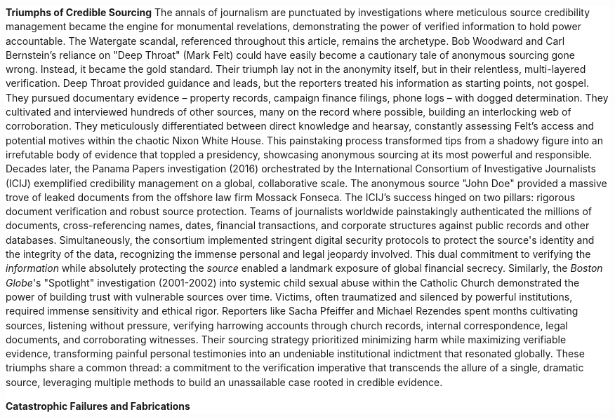 **Triumphs of Credible Sourcing**
The annals of journalism are punctuated by investigations where meticulous source credibility management became the engine for monumental revelations, demonstrating the power of verified information to hold power accountable. The Watergate scandal, referenced throughout this article, remains the archetype. Bob Woodward and Carl Bernstein’s reliance on "Deep Throat" (Mark Felt) could have easily become a cautionary tale of anonymous sourcing gone wrong. Instead, it became the gold standard. Their triumph lay not in the anonymity itself, but in their relentless, multi-layered verification. Deep Throat provided guidance and leads, but the reporters treated his information as starting points, not gospel. They pursued documentary evidence – property records, campaign finance filings, phone logs – with dogged determination. They cultivated and interviewed hundreds of other sources, many on the record where possible, building an interlocking web of corroboration. They meticulously differentiated between direct knowledge and hearsay, constantly assessing Felt’s access and potential motives within the chaotic Nixon White House. This painstaking process transformed tips from a shadowy figure into an irrefutable body of evidence that toppled a presidency, showcasing anonymous sourcing at its most powerful and responsible. Decades later, the Panama Papers investigation (2016) orchestrated by the International Consortium of Investigative Journalists (ICIJ) exemplified credibility management on a global, collaborative scale. The anonymous source "John Doe" provided a massive trove of leaked documents from the offshore law firm Mossack Fonseca. The ICIJ’s success hinged on two pillars: rigorous document verification and robust source protection. Teams of journalists worldwide painstakingly authenticated the millions of documents, cross-referencing names, dates, financial transactions, and corporate structures against public records and other databases. Simultaneously, the consortium implemented stringent digital security protocols to protect the source's identity and the integrity of the data, recognizing the immense personal and legal jeopardy involved. This dual commitment to verifying the *information* while absolutely protecting the *source* enabled a landmark exposure of global financial secrecy. Similarly, the *Boston Globe*'s "Spotlight" investigation (2001-2002) into systemic child sexual abuse within the Catholic Church demonstrated the power of building trust with vulnerable sources over time. Victims, often traumatized and silenced by powerful institutions, required immense sensitivity and ethical rigor. Reporters like Sacha Pfeiffer and Michael Rezendes spent months cultivating sources, listening without pressure, verifying harrowing accounts through church records, internal correspondence, legal documents, and corroborating witnesses. Their sourcing strategy prioritized minimizing harm while maximizing verifiable evidence, transforming painful personal testimonies into an undeniable institutional indictment that resonated globally. These triumphs share a common thread: a commitment to the verification imperative that transcends the allure of a single, dramatic source, leveraging multiple methods to build an unassailable case rooted in credible evidence.

**Catastrophic Failures and Fabrications**